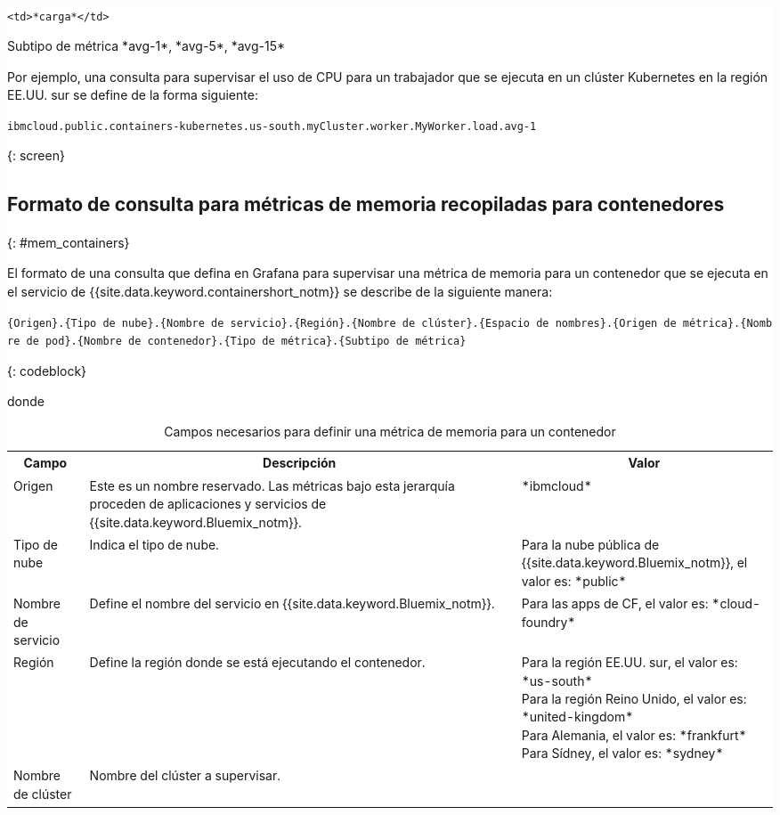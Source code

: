 	<td>*carga*</td>
  </tr>
  <tr>
    <td>Subtipo de métrica</td>
	<td></td>
	<td>*avg-1*, *avg-5*, *avg-15*</td>
  </tr>
</table>

Por ejemplo, una consulta para supervisar el uso de CPU para un trabajador que se ejecuta en un clúster Kubernetes en la región EE.UU. sur se define de la forma siguiente:

```
ibmcloud.public.containers-kubernetes.us-south.myCluster.worker.MyWorker.load.avg-1
```
{: screen}


## Formato de consulta para métricas de memoria recopiladas para contenedores
{: #mem_containers}

El formato de una consulta que defina en Grafana para supervisar una métrica de memoria para un contenedor que se ejecuta en el servicio de {{site.data.keyword.containershort_notm}} se describe de la siguiente manera: 

```
{Origen}.{Tipo de nube}.{Nombre de servicio}.{Región}.{Nombre de clúster}.{Espacio de nombres}.{Origen de métrica}.{Nombre de pod}.{Nombre de contenedor}.{Tipo de métrica}.{Subtipo de métrica}
```
{: codeblock}  

donde

<table>
  <caption>Campos necesarios para definir una métrica de memoria para un contenedor</caption>
  <tr>
    <th>Campo</th>
	<th>Descripción</th>
	<th>Valor</th>
  </tr>
  <tr>
    <td>Origen</td>
	  <td>Este es un nombre reservado. Las métricas bajo esta jerarquía proceden de aplicaciones y servicios de {{site.data.keyword.Bluemix_notm}}.</td>
	  <td>*ibmcloud*</td>
  </tr>
  <tr>
    <td>Tipo de nube</td>
	  <td>Indica el tipo de nube. </td>
	  <td>Para la nube pública de {{site.data.keyword.Bluemix_notm}}, el valor es: *public*</td>
  </tr>
  <tr>
    <td>Nombre de servicio</td>
	  <td>Define el nombre del servicio en {{site.data.keyword.Bluemix_notm}}.</td>
	  <td>Para las apps de CF, el valor es: *cloud-foundry*</td>
  </tr>
  <tr>
    <td>Región</td>
	  <td>Define la región donde se está ejecutando el contenedor.</td>
	  <td>Para la región EE.UU. sur, el valor es: *us-south* <br>Para la región Reino Unido, el valor es: *united-kingdom*  <br>Para Alemania, el valor es: *frankfurt* <br>Para Sídney, el valor es: *sydney* </td>
  </tr>
  <tr>
    <td>Nombre de clúster</td>
	<td>Nombre del clúster a supervisar.</td>